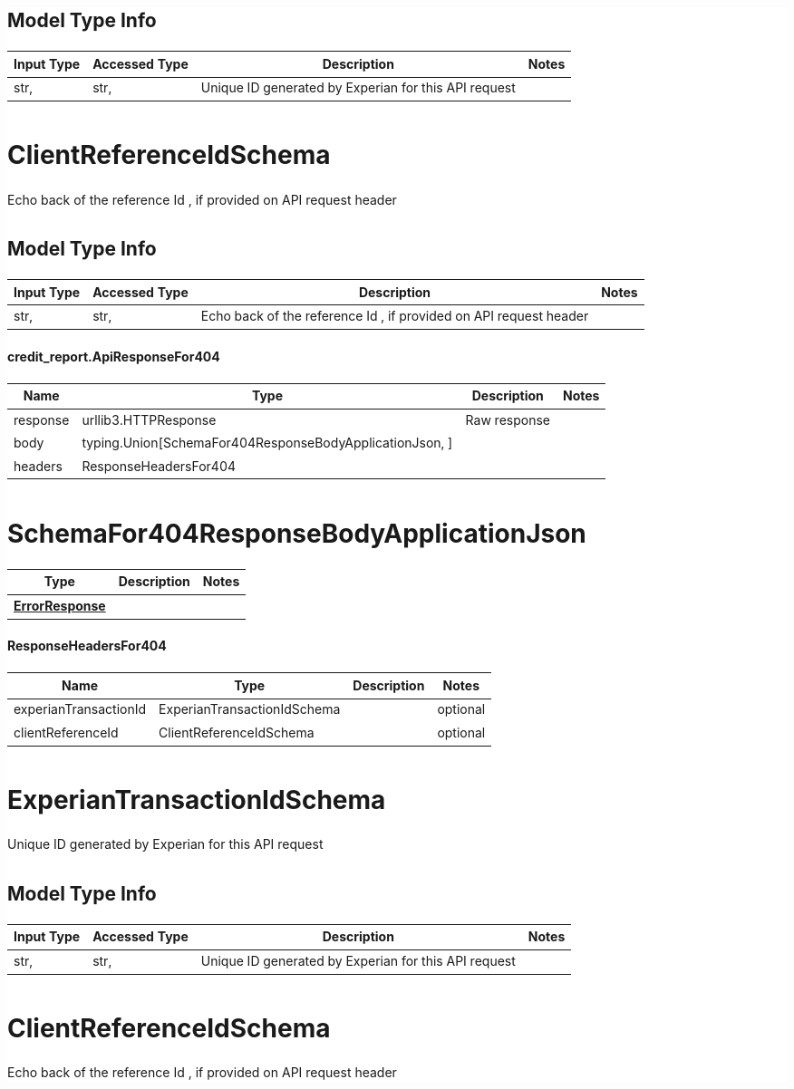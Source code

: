 ## Model Type Info
Input Type | Accessed Type | Description | Notes
------------ | ------------- | ------------- | -------------
str,  | str,  | Unique ID generated by Experian for this API request | 

# ClientReferenceIdSchema

Echo back of the reference Id , if provided on API request header

## Model Type Info
Input Type | Accessed Type | Description | Notes
------------ | ------------- | ------------- | -------------
str,  | str,  | Echo back of the reference Id , if provided on API request header | 


#### credit_report.ApiResponseFor404
Name | Type | Description  | Notes
------------- | ------------- | ------------- | -------------
response | urllib3.HTTPResponse | Raw response |
body | typing.Union[SchemaFor404ResponseBodyApplicationJson, ] |  |
headers | ResponseHeadersFor404 |  |

# SchemaFor404ResponseBodyApplicationJson
Type | Description  | Notes
------------- | ------------- | -------------
[**ErrorResponse**](../../models/ErrorResponse.md) |  | 

#### ResponseHeadersFor404

Name | Type | Description  | Notes
------------- | ------------- | ------------- | -------------
experianTransactionId | ExperianTransactionIdSchema | | optional
clientReferenceId | ClientReferenceIdSchema | | optional

# ExperianTransactionIdSchema

Unique ID generated by Experian for this API request

## Model Type Info
Input Type | Accessed Type | Description | Notes
------------ | ------------- | ------------- | -------------
str,  | str,  | Unique ID generated by Experian for this API request | 

# ClientReferenceIdSchema

Echo back of the reference Id , if provided on API request header

